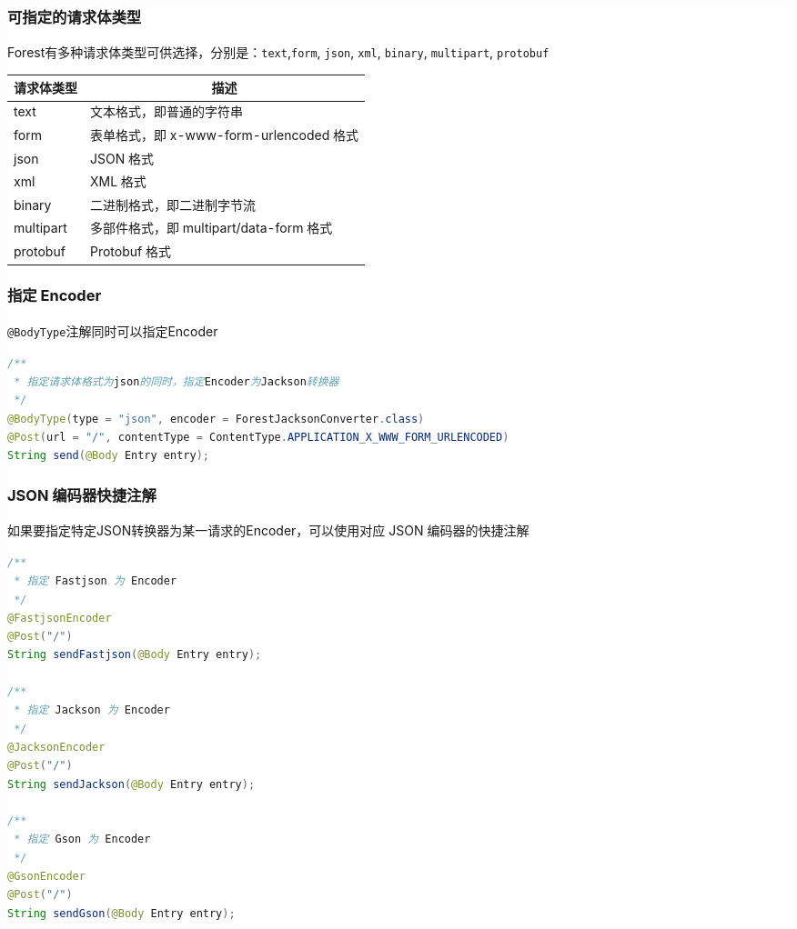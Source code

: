 ### 可指定的请求体类型

Forest有多种请求体类型可供选择，分别是：`text`,`form`, `json`, `xml`, `binary`, `multipart`, `protobuf`

| 请求体类型 | 描述 |
| --------- | ---------- |
| text | 文本格式，即普通的字符串 |
| form | 表单格式，即 x-www-form-urlencoded 格式 |
| json | JSON 格式 |
| xml | XML 格式 |
| binary | 二进制格式，即二进制字节流 |
| multipart | 多部件格式，即 multipart/data-form 格式 |
| protobuf | Protobuf 格式 |

### 指定 Encoder

`@BodyType`注解同时可以指定Encoder

```java
/**
 * 指定请求体格式为json的同时，指定Encoder为Jackson转换器
 */
@BodyType(type = "json", encoder = ForestJacksonConverter.class)
@Post(url = "/", contentType = ContentType.APPLICATION_X_WWW_FORM_URLENCODED)
String send(@Body Entry entry);
```

### JSON 编码器快捷注解

如果要指定特定JSON转换器为某一请求的Encoder，可以使用对应 JSON 编码器的快捷注解

```java
/**
 * 指定 Fastjson 为 Encoder
 */
@FastjsonEncoder
@Post("/")
String sendFastjson(@Body Entry entry);

/**
 * 指定 Jackson 为 Encoder
 */
@JacksonEncoder
@Post("/")
String sendJackson(@Body Entry entry);

/**
 * 指定 Gson 为 Encoder
 */
@GsonEncoder
@Post("/")
String sendGson(@Body Entry entry);
```

